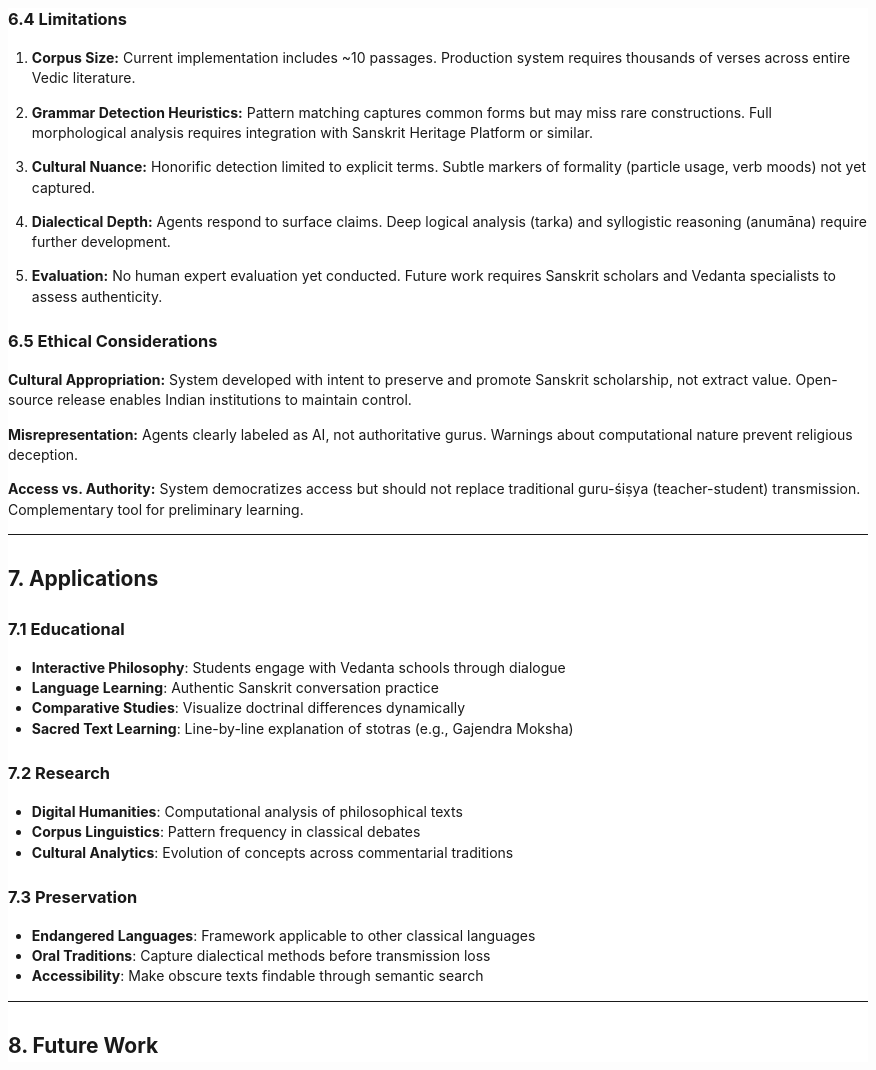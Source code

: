 ### 6.4 Limitations

1. **Corpus Size:** Current implementation includes ~10 passages. Production system requires thousands of verses across entire Vedic literature.

2. **Grammar Detection Heuristics:** Pattern matching captures common forms but may miss rare constructions. Full morphological analysis requires integration with Sanskrit Heritage Platform or similar.

3. **Cultural Nuance:** Honorific detection limited to explicit terms. Subtle markers of formality (particle usage, verb moods) not yet captured.

4. **Dialectical Depth:** Agents respond to surface claims. Deep logical analysis (tarka) and syllogistic reasoning (anumāna) require further development.

5. **Evaluation:** No human expert evaluation yet conducted. Future work requires Sanskrit scholars and Vedanta specialists to assess authenticity.

### 6.5 Ethical Considerations

**Cultural Appropriation:** System developed with intent to preserve and promote Sanskrit scholarship, not extract value. Open-source release enables Indian institutions to maintain control.

**Misrepresentation:** Agents clearly labeled as AI, not authoritative gurus. Warnings about computational nature prevent religious deception.

**Access vs. Authority:** System democratizes access but should not replace traditional guru-śiṣya (teacher-student) transmission. Complementary tool for preliminary learning.

---

## 7. Applications

### 7.1 Educational

- **Interactive Philosophy**: Students engage with Vedanta schools through dialogue
- **Language Learning**: Authentic Sanskrit conversation practice
- **Comparative Studies**: Visualize doctrinal differences dynamically
- **Sacred Text Learning**: Line-by-line explanation of stotras (e.g., Gajendra Moksha)

### 7.2 Research

- **Digital Humanities**: Computational analysis of philosophical texts
- **Corpus Linguistics**: Pattern frequency in classical debates
- **Cultural Analytics**: Evolution of concepts across commentarial traditions

### 7.3 Preservation

- **Endangered Languages**: Framework applicable to other classical languages
- **Oral Traditions**: Capture dialectical methods before transmission loss
- **Accessibility**: Make obscure texts findable through semantic search

---

## 8. Future Work
